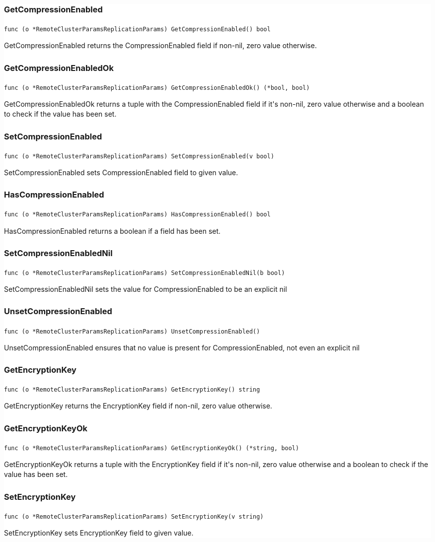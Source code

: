 ### GetCompressionEnabled

`func (o *RemoteClusterParamsReplicationParams) GetCompressionEnabled() bool`

GetCompressionEnabled returns the CompressionEnabled field if non-nil, zero value otherwise.

### GetCompressionEnabledOk

`func (o *RemoteClusterParamsReplicationParams) GetCompressionEnabledOk() (*bool, bool)`

GetCompressionEnabledOk returns a tuple with the CompressionEnabled field if it's non-nil, zero value otherwise
and a boolean to check if the value has been set.

### SetCompressionEnabled

`func (o *RemoteClusterParamsReplicationParams) SetCompressionEnabled(v bool)`

SetCompressionEnabled sets CompressionEnabled field to given value.

### HasCompressionEnabled

`func (o *RemoteClusterParamsReplicationParams) HasCompressionEnabled() bool`

HasCompressionEnabled returns a boolean if a field has been set.

### SetCompressionEnabledNil

`func (o *RemoteClusterParamsReplicationParams) SetCompressionEnabledNil(b bool)`

 SetCompressionEnabledNil sets the value for CompressionEnabled to be an explicit nil

### UnsetCompressionEnabled
`func (o *RemoteClusterParamsReplicationParams) UnsetCompressionEnabled()`

UnsetCompressionEnabled ensures that no value is present for CompressionEnabled, not even an explicit nil
### GetEncryptionKey

`func (o *RemoteClusterParamsReplicationParams) GetEncryptionKey() string`

GetEncryptionKey returns the EncryptionKey field if non-nil, zero value otherwise.

### GetEncryptionKeyOk

`func (o *RemoteClusterParamsReplicationParams) GetEncryptionKeyOk() (*string, bool)`

GetEncryptionKeyOk returns a tuple with the EncryptionKey field if it's non-nil, zero value otherwise
and a boolean to check if the value has been set.

### SetEncryptionKey

`func (o *RemoteClusterParamsReplicationParams) SetEncryptionKey(v string)`

SetEncryptionKey sets EncryptionKey field to given value.
